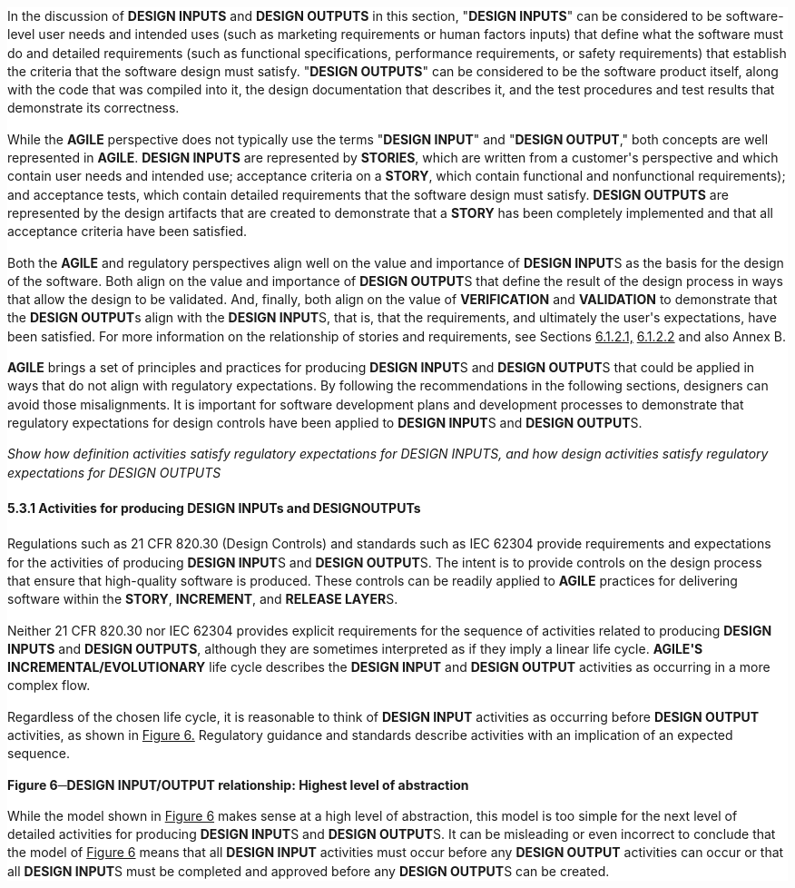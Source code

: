 In the discussion of **DESIGN INPUTS** and **DESIGN OUTPUTS** in this section, "**DESIGN INPUTS**" can be considered to be software-level user needs and intended uses (such as marketing requirements or human factors inputs) that define what the software must do and detailed requirements (such as functional specifications, performance requirements, or safety requirements) that establish the criteria that the software design must satisfy. "**DESIGN OUTPUTS**" can be considered to be the software product itself, along with the code that was compiled into it, the design documentation that describes it, and the test procedures and test results that demonstrate its correctness.

While the **AGILE** perspective does not typically use the terms "**DESIGN INPUT**" and "**DESIGN OUTPUT**," both concepts are well represented in **AGILE**. **DESIGN INPUTS** are represented by **STORIES**, which are written from a customer's perspective and which contain user needs and intended use; acceptance criteria on a **STORY**, which contain functional and nonfunctional requirements); and acceptance tests, which contain detailed requirements that the software design must satisfy. **DESIGN OUTPUTS** are represented by the design artifacts that are created to demonstrate that a **STORY** has been completely implemented and that all acceptance criteria have been satisfied.

Both the **AGILE** and regulatory perspectives align well on the value and importance of **DESIGN INPUT**S as the basis for the design of the software. Both align on the value and importance of **DESIGN OUTPUT**S that define the result of the design process in ways that allow the design to be validated. And, finally, both align on the value of **VERIFICATION** and **VALIDATION** to demonstrate that the **DESIGN OUTPUT**s align with the **DESIGN INPUT**S, that is, that the requirements, and ultimately the user's expectations, have been satisfied. For more information on the relationship of stories and requirements, see Sections [6.1.2.1,](#page-59-0) [6.1.2.2](#page-60-0) and also Annex B.

**AGILE** brings a set of principles and practices for producing **DESIGN INPUT**S and **DESIGN OUTPUT**S that could be applied in ways that do not align with regulatory expectations. By following the recommendations in the following sections, designers can avoid those misalignments. It is important for software development plans and development processes to demonstrate that regulatory expectations for design controls have been applied to **DESIGN INPUT**S and **DESIGN OUTPUT**S.

*Show how definition activities satisfy regulatory expectations for DESIGN INPUTS, and how design activities satisfy regulatory expectations for DESIGN OUTPUTS*

#### **5.3.1 Activities for producing DESIGN INPUTs and DESIGNOUTPUTs**

Regulations such as 21 CFR 820.30 (Design Controls) and standards such as IEC 62304 provide requirements and expectations for the activities of producing **DESIGN INPUT**S and **DESIGN OUTPUT**S. The intent is to provide controls on the design process that ensure that high-quality software is produced. These controls can be readily applied to **AGILE** practices for delivering software within the **STORY**, **INCREMENT**, and **RELEASE LAYER**S.

Neither 21 CFR 820.30 nor IEC 62304 provides explicit requirements for the sequence of activities related to producing **DESIGN INPUTS** and **DESIGN OUTPUTS**, although they are sometimes interpreted as if they imply a linear life cycle. **AGILE'S INCREMENTAL/EVOLUTIONARY** life cycle describes the **DESIGN INPUT** and **DESIGN OUTPUT** activities as occurring in a more complex flow.

Regardless of the chosen life cycle, it is reasonable to think of **DESIGN INPUT** activities as occurring before **DESIGN OUTPUT** activities, as shown in [Figure 6.](#page-40-0) Regulatory guidance and standards describe activities with an implication of an expected sequence.

<span id="page-40-0"></span>**Figure 6─DESIGN INPUT/OUTPUT relationship: Highest level of abstraction**

While the model shown in [Figure 6](#page-40-0) makes sense at a high level of abstraction, this model is too simple for the next level of detailed activities for producing **DESIGN INPUT**S and **DESIGN OUTPUT**S. It can be misleading or even incorrect to conclude that the model of [Figure 6](#page-40-0) means that all **DESIGN INPUT** activities must occur before any **DESIGN OUTPUT** activities can occur or that all **DESIGN INPUT**S must be completed and approved before any **DESIGN OUTPUT**S can be created.
